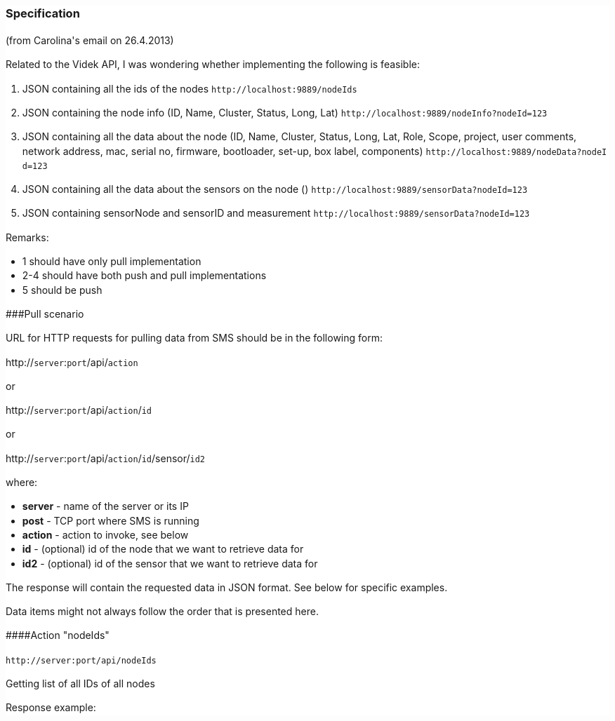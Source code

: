 
### Specification

(from Carolina's email on 26.4.2013)

Related to the Videk API, I was wondering whether implementing the following is feasible:

1. JSON containing all the ids of the nodes `http://localhost:9889/nodeIds`

2. JSON containing the node info (ID, Name, Cluster, Status, Long, Lat) `http://localhost:9889/nodeInfo?nodeId=123`

3. JSON containing all the data about the node (ID, Name, Cluster, Status, Long, Lat, Role, Scope, project, user comments, network address, mac, serial no, firmware, bootloader, set-up, box label, components) `http://localhost:9889/nodeData?nodeId=123`

4. JSON containing all the data about the sensors on the node () `http://localhost:9889/sensorData?nodeId=123`

5. JSON containing sensorNode and sensorID and measurement `http://localhost:9889/sensorData?nodeId=123`

Remarks:

- 1 should have only pull implementation
- 2-4 should have both push and pull implementations
- 5 should be push


###Pull scenario

URL for HTTP requests for pulling data from SMS should be in the following form:

http://`server`:`port`/api/`action`

or

http://`server`:`port`/api/`action`/`id`

or

http://`server`:`port`/api/`action`/`id`/sensor/`id2`

where:

- **server** - name of the server or its IP
- **post** - TCP port where SMS is running
- **action** - action to invoke, see below
- **id** - (optional) id of the node that we want to retrieve data for
- **id2** - (optional) id of the sensor that we want to retrieve data for

The response will contain the requested data in JSON format. See below for specific examples. 

Data items might not always follow the order that is presented here.

####Action "nodeIds"

    http://server:port/api/nodeIds

Getting list of all IDs of all nodes

Response example:
